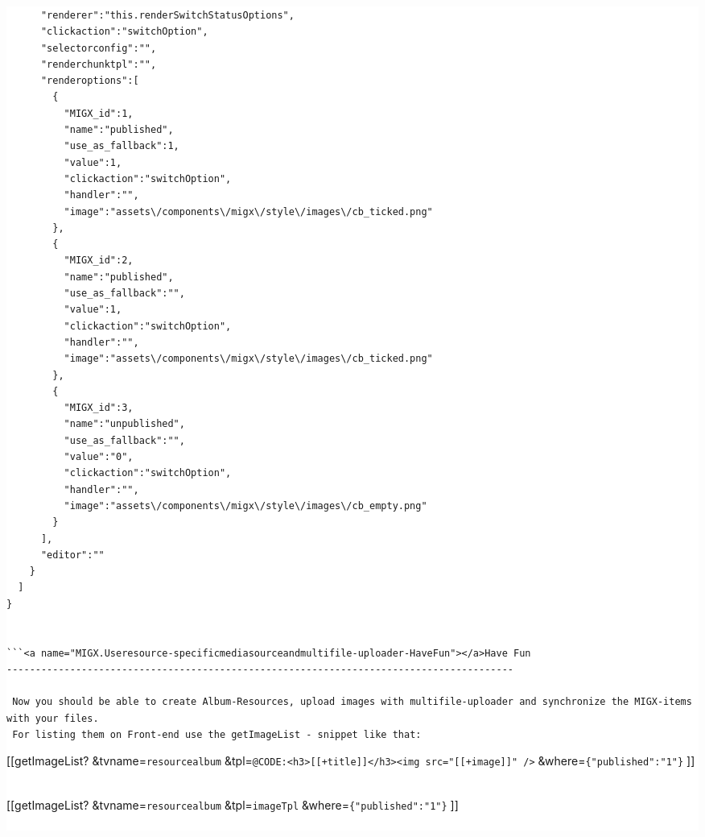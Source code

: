 ```
      "renderer":"this.renderSwitchStatusOptions",
      "clickaction":"switchOption",
      "selectorconfig":"",
      "renderchunktpl":"",
      "renderoptions":[
        {
          "MIGX_id":1,
          "name":"published",
          "use_as_fallback":1,
          "value":1,
          "clickaction":"switchOption",
          "handler":"",
          "image":"assets\/components\/migx\/style\/images\/cb_ticked.png"
        },
        {
          "MIGX_id":2,
          "name":"published",
          "use_as_fallback":"",
          "value":1,
          "clickaction":"switchOption",
          "handler":"",
          "image":"assets\/components\/migx\/style\/images\/cb_ticked.png"
        },
        {
          "MIGX_id":3,
          "name":"unpublished",
          "use_as_fallback":"",
          "value":"0",
          "clickaction":"switchOption",
          "handler":"",
          "image":"assets\/components\/migx\/style\/images\/cb_empty.png"
        }
      ],
      "editor":""
    }
  ]
}


```<a name="MIGX.Useresource-specificmediasourceandmultifile-uploader-HaveFun"></a>Have Fun
----------------------------------------------------------------------------------------

 Now you should be able to create Album-Resources, upload images with multifile-uploader and synchronize the MIGX-items with your files.   
 For listing them on Front-end use the getImageList - snippet like that:

```
[[getImageList? 
  &tvname=`resourcealbum` 
  &tpl=`@CODE:<h3>[[+title]]</h3><img src="[[+image]]" />` 
  &where=`{"published":"1"}`
]]<br></br>
```or if you have more complicated tpl or you are using phpthumbof at the image with a tpl-chunk

```
[[getImageList? 
  &tvname=`resourcealbum` 
  &tpl=`imageTpl` 
  &where=`{"published":"1"}`
]]<br></br>
```